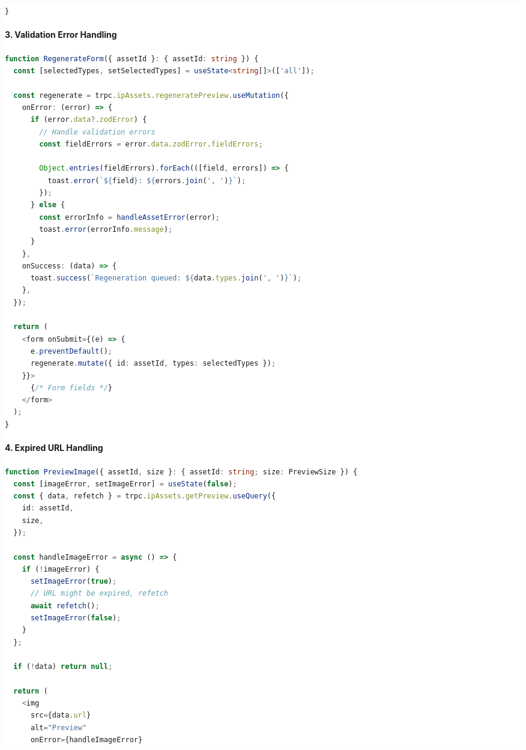 ```typescript
}
```

#### 3. Validation Error Handling

```typescript
function RegenerateForm({ assetId }: { assetId: string }) {
  const [selectedTypes, setSelectedTypes] = useState<string[]>(['all']);
  
  const regenerate = trpc.ipAssets.regeneratePreview.useMutation({
    onError: (error) => {
      if (error.data?.zodError) {
        // Handle validation errors
        const fieldErrors = error.data.zodError.fieldErrors;
        
        Object.entries(fieldErrors).forEach(([field, errors]) => {
          toast.error(`${field}: ${errors.join(', ')}`);
        });
      } else {
        const errorInfo = handleAssetError(error);
        toast.error(errorInfo.message);
      }
    },
    onSuccess: (data) => {
      toast.success(`Regeneration queued: ${data.types.join(', ')}`);
    },
  });

  return (
    <form onSubmit={(e) => {
      e.preventDefault();
      regenerate.mutate({ id: assetId, types: selectedTypes });
    }}>
      {/* Form fields */}
    </form>
  );
}
```

#### 4. Expired URL Handling

```typescript
function PreviewImage({ assetId, size }: { assetId: string; size: PreviewSize }) {
  const [imageError, setImageError] = useState(false);
  const { data, refetch } = trpc.ipAssets.getPreview.useQuery({
    id: assetId,
    size,
  });

  const handleImageError = async () => {
    if (!imageError) {
      setImageError(true);
      // URL might be expired, refetch
      await refetch();
      setImageError(false);
    }
  };

  if (!data) return null;

  return (
    <img
      src={data.url}
      alt="Preview"
      onError={handleImageError}
```